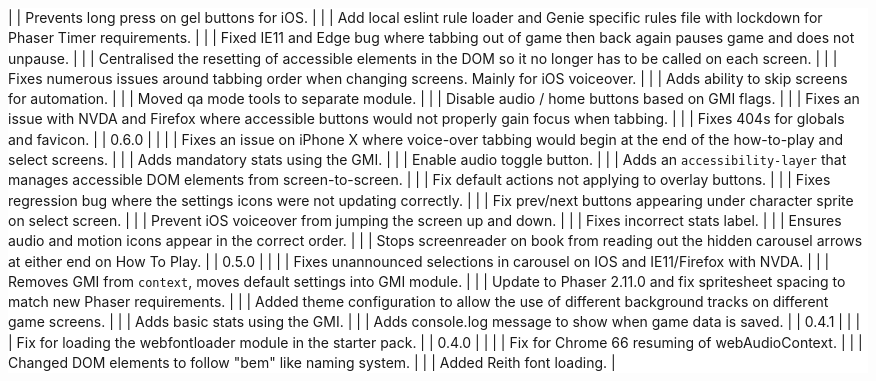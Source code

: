 |               | Prevents long press on gel buttons for iOS.                                                                                                           |
|               | Add local eslint rule loader and Genie specific rules file with lockdown for Phaser Timer requirements.                                               |
|               | Fixed IE11 and Edge bug where tabbing out of game then back again pauses game and does not unpause.                                                   |
|               | Centralised the resetting of accessible elements in the DOM so it no longer has to be called on each screen.                                          |
|               | Fixes numerous issues around tabbing order when changing screens. Mainly for iOS voiceover.                                                           |
|               | Adds ability to skip screens for automation.                                                                                                          |
|               | Moved qa mode tools to separate module.                                                                                                               |
|               | Disable audio / home buttons based on GMI flags.                                                                                                      |
|               | Fixes an issue with NVDA and Firefox where accessible buttons would not properly gain focus when tabbing.                                             |
|               | Fixes 404s for globals and favicon.                                                                                                                   |
| 0.6.0         |                                                                                                                                                       |
|               | Fixes an issue on iPhone X where voice-over tabbing would begin at the end of the how-to-play and select screens.                                     |
|               | Adds mandatory stats using the GMI.                                                                                                                   |
|               | Enable audio toggle button.                                                                                                                           |
|               | Adds an `accessibility-layer` that manages accessible DOM elements from screen-to-screen.                                                             |
|               | Fix default actions not applying to overlay buttons.                                                                                                  |
|               | Fixes regression bug where the settings icons were not updating correctly.                                                                            |
|               | Fix prev/next buttons appearing under character sprite on select screen.                                                                              |
|               | Prevent iOS voiceover from jumping the screen up and down.                                                                                            |
|               | Fixes incorrect stats label.                                                                                                                          |
|               | Ensures audio and motion icons appear in the correct order.                                                                                           |
|               | Stops screenreader on book from reading out the hidden carousel arrows at either end on How To Play.                                                  |
| 0.5.0         |                                                                                                                                                       |
|               | Fixes unannounced selections in carousel on IOS and IE11/Firefox with NVDA.                                                                           |
|               | Removes GMI from `context`, moves default settings into GMI module.                                                                                   |
|               | Update to Phaser 2.11.0 and fix spritesheet spacing to match new Phaser requirements.                                                                 |
|               | Added theme configuration to allow the use of different background tracks on different game screens.                                                  |
|               | Adds basic stats using the GMI.                                                                                                                       |
|               | Adds console.log message to show when game data is saved.                                                                                             |
| 0.4.1         |                                                                                                                                                       |
|               | Fix for loading the webfontloader module in the starter pack.                                                                                         |
| 0.4.0         |                                                                                                                                                       |
|               | Fix for Chrome 66 resuming of webAudioContext.                                                                                                        |
|               | Changed DOM elements to follow "bem" like naming system.                                                                                              |
|               | Added Reith font loading.                                                                                                                             |